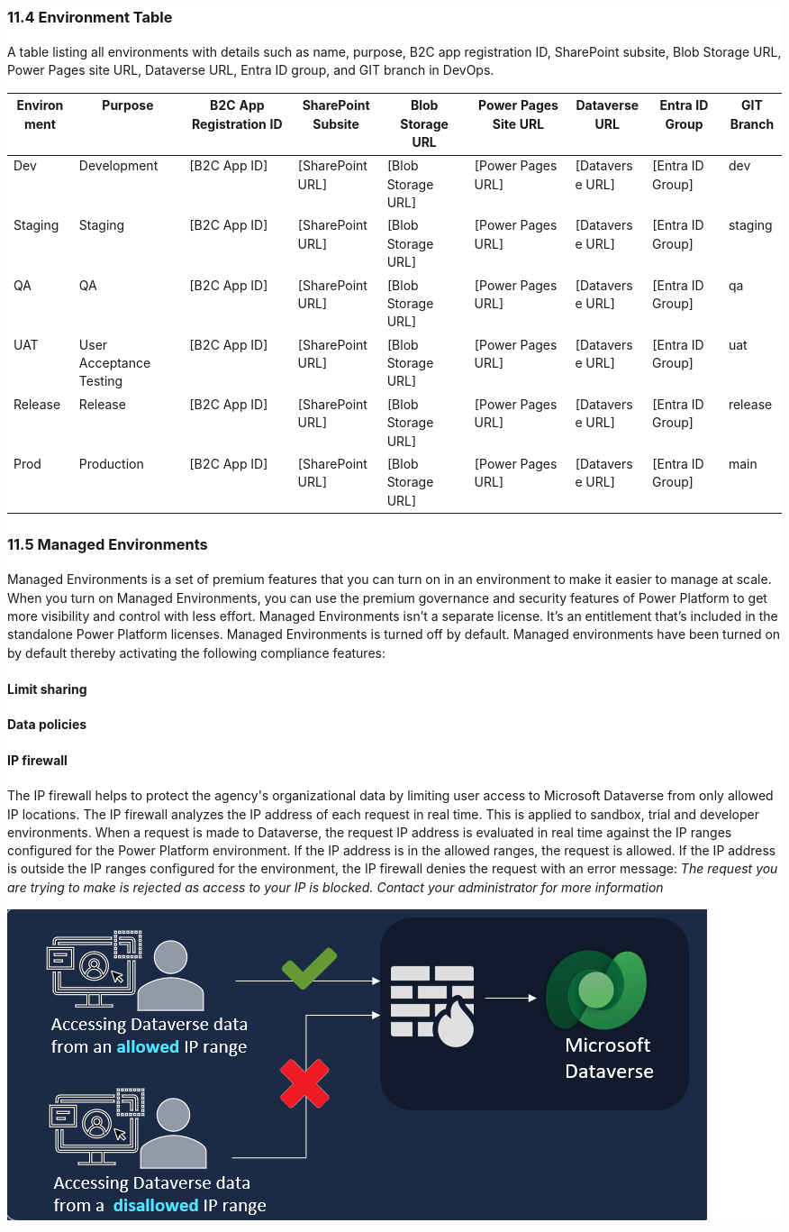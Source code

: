 ### 11.4 Environment Table

A table listing all environments with details such as name, purpose, B2C app registration ID, SharePoint subsite, Blob Storage URL, Power Pages site URL, Dataverse URL, Entra ID group, and GIT branch in DevOps.

| Environment | Purpose                 | B2C App Registration ID | SharePoint Subsite | Blob Storage URL   | Power Pages Site URL | Dataverse URL   | Entra ID Group   | GIT Branch |
| ----------- | ----------------------- | ----------------------- | ------------------ | ------------------ | -------------------- | --------------- | ---------------- | ---------- |
| Dev         | Development             | [B2C App ID]            | [SharePoint URL]   | [Blob Storage URL] | [Power Pages URL]    | [Dataverse URL] | [Entra ID Group] | dev        |
| Staging     | Staging                 | [B2C App ID]            | [SharePoint URL]   | [Blob Storage URL] | [Power Pages URL]    | [Dataverse URL] | [Entra ID Group] | staging    |
| QA          | QA                      | [B2C App ID]            | [SharePoint URL]   | [Blob Storage URL] | [Power Pages URL]    | [Dataverse URL] | [Entra ID Group] | qa         |
| UAT         | User Acceptance Testing | [B2C App ID]            | [SharePoint URL]   | [Blob Storage URL] | [Power Pages URL]    | [Dataverse URL] | [Entra ID Group] | uat        |
| Release     | Release                 | [B2C App ID]            | [SharePoint URL]   | [Blob Storage URL] | [Power Pages URL]    | [Dataverse URL] | [Entra ID Group] | release    |
| Prod        | Production              | [B2C App ID]            | [SharePoint URL]   | [Blob Storage URL] | [Power Pages URL]    | [Dataverse URL] | [Entra ID Group] | main       |

### 11.5 Managed Environments

Managed Environments is a set of premium features that you can turn on in an environment to make it easier to manage at scale. When you turn on Managed Environments, you can use the premium governance and security features of Power Platform to get more visibility and control with less effort.
Managed Environments isn’t a separate license. It’s an entitlement that’s included in the standalone Power Platform licenses. Managed Environments is turned off by default. Managed environments have been turned on by default thereby activating the following compliance features:

#### Limit sharing

#### **Data policies**

#### **IP firewall**

The IP firewall helps to protect the agency's organizational data by limiting
user access to Microsoft Dataverse from only allowed IP locations. The
IP firewall analyzes the IP address of each request in real time. This is applied to sandbox, trial and developer environments.   When a request is made to Dataverse, the request IP address is evaluated
 in real time against the IP ranges configured for the Power Platform
environment. If the IP address is in the allowed ranges, the request is
allowed. If the IP address is outside the IP ranges configured for the
environment, the IP firewall denies the request with an error message: *The request you are trying to make is rejected as access to your IP is blocked. Contact your administrator for more information*

![1716359663042](image/architecture-outline-fin/1716359663042.png)